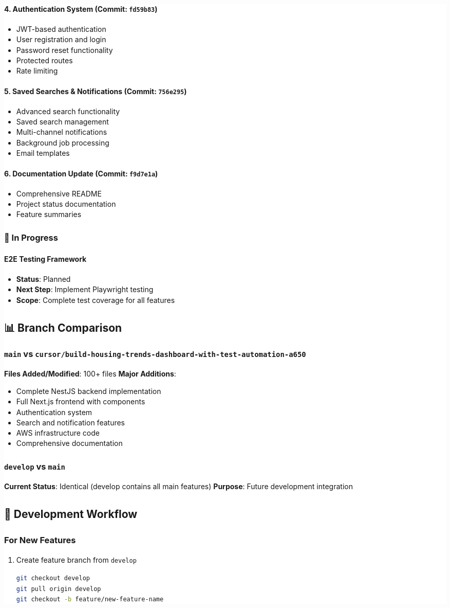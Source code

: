 #### 4. **Authentication System** (Commit: `fd59b83`)
- JWT-based authentication
- User registration and login
- Password reset functionality
- Protected routes
- Rate limiting

#### 5. **Saved Searches & Notifications** (Commit: `756e295`)
- Advanced search functionality
- Saved search management
- Multi-channel notifications
- Background job processing
- Email templates

#### 6. **Documentation Update** (Commit: `f9d7e1a`)
- Comprehensive README
- Project status documentation
- Feature summaries

### 🔄 In Progress

#### E2E Testing Framework
- **Status**: Planned
- **Next Step**: Implement Playwright testing
- **Scope**: Complete test coverage for all features

## 📊 Branch Comparison

### `main` vs `cursor/build-housing-trends-dashboard-with-test-automation-a650`

**Files Added/Modified**: 100+ files
**Major Additions**:
- Complete NestJS backend implementation
- Full Next.js frontend with components
- Authentication system
- Search and notification features
- AWS infrastructure code
- Comprehensive documentation

### `develop` vs `main`

**Current Status**: Identical (develop contains all main features)
**Purpose**: Future development integration

## 🎯 Development Workflow

### For New Features
1. Create feature branch from `develop`
   ```bash
   git checkout develop
   git pull origin develop
   git checkout -b feature/new-feature-name
   ```
